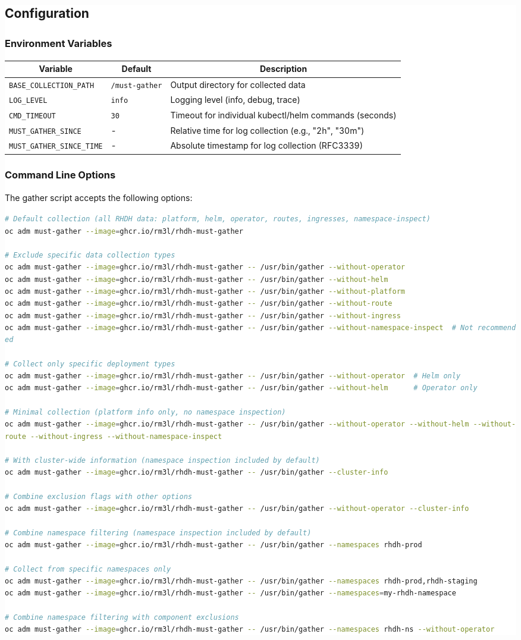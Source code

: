 ## Configuration

### Environment Variables

| Variable                 | Default         | Description                                            |
|--------------------------|-----------------|--------------------------------------------------------|
| `BASE_COLLECTION_PATH`   | `/must-gather`  | Output directory for collected data                    |
| `LOG_LEVEL`              | `info`          | Logging level (info, debug, trace)                     |
| `CMD_TIMEOUT`            | `30`            | Timeout for individual kubectl/helm commands (seconds) |
| `MUST_GATHER_SINCE`      | -               | Relative time for log collection (e.g., "2h", "30m")   |
| `MUST_GATHER_SINCE_TIME` | -               | Absolute timestamp for log collection (RFC3339)        |

### Command Line Options

The gather script accepts the following options:

```bash
# Default collection (all RHDH data: platform, helm, operator, routes, ingresses, namespace-inspect)
oc adm must-gather --image=ghcr.io/rm3l/rhdh-must-gather

# Exclude specific data collection types
oc adm must-gather --image=ghcr.io/rm3l/rhdh-must-gather -- /usr/bin/gather --without-operator
oc adm must-gather --image=ghcr.io/rm3l/rhdh-must-gather -- /usr/bin/gather --without-helm
oc adm must-gather --image=ghcr.io/rm3l/rhdh-must-gather -- /usr/bin/gather --without-platform
oc adm must-gather --image=ghcr.io/rm3l/rhdh-must-gather -- /usr/bin/gather --without-route
oc adm must-gather --image=ghcr.io/rm3l/rhdh-must-gather -- /usr/bin/gather --without-ingress
oc adm must-gather --image=ghcr.io/rm3l/rhdh-must-gather -- /usr/bin/gather --without-namespace-inspect  # Not recommended

# Collect only specific deployment types
oc adm must-gather --image=ghcr.io/rm3l/rhdh-must-gather -- /usr/bin/gather --without-operator  # Helm only
oc adm must-gather --image=ghcr.io/rm3l/rhdh-must-gather -- /usr/bin/gather --without-helm      # Operator only

# Minimal collection (platform info only, no namespace inspection)
oc adm must-gather --image=ghcr.io/rm3l/rhdh-must-gather -- /usr/bin/gather --without-operator --without-helm --without-route --without-ingress --without-namespace-inspect

# With cluster-wide information (namespace inspection included by default)
oc adm must-gather --image=ghcr.io/rm3l/rhdh-must-gather -- /usr/bin/gather --cluster-info

# Combine exclusion flags with other options
oc adm must-gather --image=ghcr.io/rm3l/rhdh-must-gather -- /usr/bin/gather --without-operator --cluster-info

# Combine namespace filtering (namespace inspection included by default)
oc adm must-gather --image=ghcr.io/rm3l/rhdh-must-gather -- /usr/bin/gather --namespaces rhdh-prod

# Collect from specific namespaces only
oc adm must-gather --image=ghcr.io/rm3l/rhdh-must-gather -- /usr/bin/gather --namespaces rhdh-prod,rhdh-staging
oc adm must-gather --image=ghcr.io/rm3l/rhdh-must-gather -- /usr/bin/gather --namespaces=my-rhdh-namespace

# Combine namespace filtering with component exclusions
oc adm must-gather --image=ghcr.io/rm3l/rhdh-must-gather -- /usr/bin/gather --namespaces rhdh-ns --without-operator
```